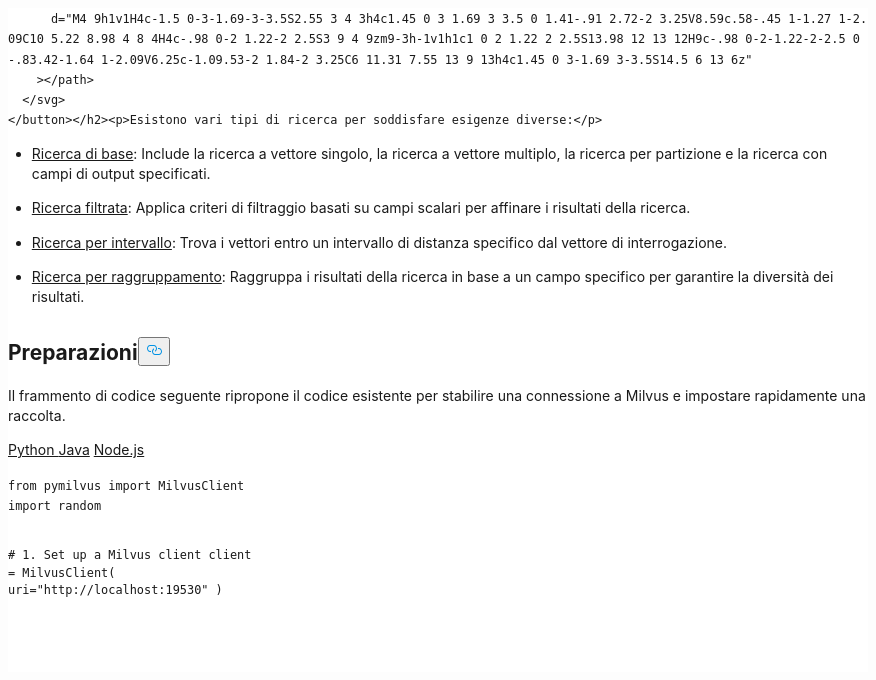           d="M4 9h1v1H4c-1.5 0-3-1.69-3-3.5S2.55 3 4 3h4c1.45 0 3 1.69 3 3.5 0 1.41-.91 2.72-2 3.25V8.59c.58-.45 1-1.27 1-2.09C10 5.22 8.98 4 8 4H4c-.98 0-2 1.22-2 2.5S3 9 4 9zm9-3h-1v1h1c1 0 2 1.22 2 2.5S13.98 12 13 12H9c-.98 0-2-1.22-2-2.5 0-.83.42-1.64 1-2.09V6.25c-1.09.53-2 1.84-2 3.25C6 11.31 7.55 13 9 13h4c1.45 0 3-1.69 3-3.5S14.5 6 13 6z"
        ></path>
      </svg>
    </button></h2><p>Esistono vari tipi di ricerca per soddisfare esigenze diverse:</p>
<ul>
<li><p><a href="https://milvus.io/docs/single-vector-search.md#Basic-search">Ricerca di base</a>: Include la ricerca a vettore singolo, la ricerca a vettore multiplo, la ricerca per partizione e la ricerca con campi di output specificati.</p></li>
<li><p><a href="https://milvus.io/docs/single-vector-search.md#Filtered-search">Ricerca filtrata</a>: Applica criteri di filtraggio basati su campi scalari per affinare i risultati della ricerca.</p></li>
<li><p><a href="https://milvus.io/docs/single-vector-search.md#Range-search">Ricerca per intervallo</a>: Trova i vettori entro un intervallo di distanza specifico dal vettore di interrogazione.</p></li>
<li><p><a href="https://milvus.io/docs/single-vector-search.md#Grouping-search">Ricerca per raggruppamento</a>: Raggruppa i risultati della ricerca in base a un campo specifico per garantire la diversità dei risultati.</p></li>
</ul>
<h2 id="Preparations" class="common-anchor-header">Preparazioni<button data-href="#Preparations" class="anchor-icon" translate="no">
      <svg translate="no"
        aria-hidden="true"
        focusable="false"
        height="20"
        version="1.1"
        viewBox="0 0 16 16"
        width="16"
      >
        <path
          fill="#0092E4"
          fill-rule="evenodd"
          d="M4 9h1v1H4c-1.5 0-3-1.69-3-3.5S2.55 3 4 3h4c1.45 0 3 1.69 3 3.5 0 1.41-.91 2.72-2 3.25V8.59c.58-.45 1-1.27 1-2.09C10 5.22 8.98 4 8 4H4c-.98 0-2 1.22-2 2.5S3 9 4 9zm9-3h-1v1h1c1 0 2 1.22 2 2.5S13.98 12 13 12H9c-.98 0-2-1.22-2-2.5 0-.83.42-1.64 1-2.09V6.25c-1.09.53-2 1.84-2 3.25C6 11.31 7.55 13 9 13h4c1.45 0 3-1.69 3-3.5S14.5 6 13 6z"
        ></path>
      </svg>
    </button></h2><p>Il frammento di codice seguente ripropone il codice esistente per stabilire una connessione a Milvus e impostare rapidamente una raccolta.</p>
<div class="multipleCode">
   <a href="#python">Python </a> <a href="#java">Java</a> <a href="#javascript">Node.js</a></div>
<pre><code translate="no" class="language-python"><span class="hljs-keyword">from</span> pymilvus <span class="hljs-keyword">import</span> MilvusClient
<span class="hljs-keyword">import</span> random

<span class="hljs-comment"># 1. Set up a Milvus client</span>
client = MilvusClient(
    uri=<span class="hljs-string">&quot;http://localhost:19530&quot;</span>
)
